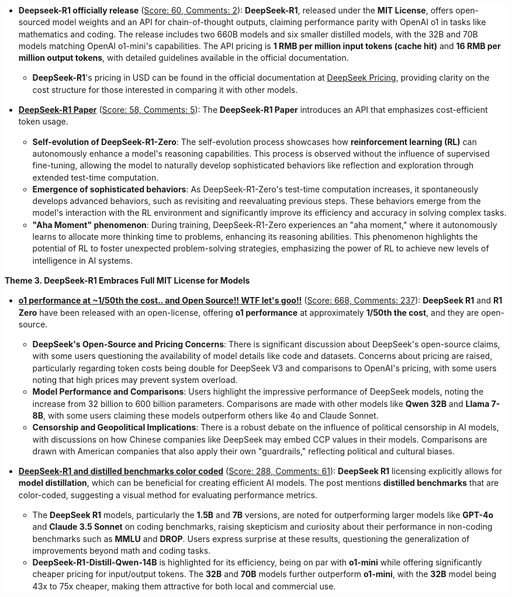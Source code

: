 
- **Deepseek-R1 officially release** ([Score: 60, Comments: 2](https://reddit.com/r/LocalLLaMA/comments/1i5p9dk/deepseekr1_officially_release/)): **DeepSeek-R1**, released under the **MIT License**, offers open-sourced model weights and an API for chain-of-thought outputs, claiming performance parity with OpenAI o1 in tasks like mathematics and coding. The release includes two 660B models and six smaller distilled models, with the 32B and 70B models matching OpenAI o1-mini's capabilities. The API pricing is **1 RMB per million input tokens (cache hit)** and **16 RMB per million output tokens**, with detailed guidelines available in the official documentation.
  - **DeepSeek-R1**'s pricing in USD can be found in the official documentation at [DeepSeek Pricing](https://api-docs.deepseek.com/quick_start/pricing), providing clarity on the cost structure for those interested in comparing it with other models.


- **[DeepSeek-R1 Paper](https://github.com/deepseek-ai/DeepSeek-R1/blob/main/DeepSeek_R1.pdf)** ([Score: 58, Comments: 5](https://reddit.com/r/LocalLLaMA/comments/1i5pepa/deepseekr1_paper/)): The **DeepSeek-R1 Paper** introduces an API that emphasizes cost-efficient token usage.
  - **Self-evolution of DeepSeek-R1-Zero**: The self-evolution process showcases how **reinforcement learning (RL)** can autonomously enhance a model's reasoning capabilities. This process is observed without the influence of supervised fine-tuning, allowing the model to naturally develop sophisticated behaviors like reflection and exploration through extended test-time computation.
  - **Emergence of sophisticated behaviors**: As DeepSeek-R1-Zero's test-time computation increases, it spontaneously develops advanced behaviors, such as revisiting and reevaluating previous steps. These behaviors emerge from the model's interaction with the RL environment and significantly improve its efficiency and accuracy in solving complex tasks.
  - **"Aha Moment" phenomenon**: During training, DeepSeek-R1-Zero experiences an "aha moment," where it autonomously learns to allocate more thinking time to problems, enhancing its reasoning abilities. This phenomenon highlights the potential of RL to foster unexpected problem-solving strategies, emphasizing the power of RL to achieve new levels of intelligence in AI systems.


**Theme 3. DeepSeek-R1 Embraces Full MIT License for Models**

- **[o1 performance at ~1/50th the cost.. and Open Source!! WTF let's goo!!](https://www.reddit.com/gallery/1i5pbb3)** ([Score: 668, Comments: 237](https://reddit.com/r/LocalLLaMA/comments/1i5pbb3/o1_performance_at_150th_the_cost_and_open_source/)): **DeepSeek R1** and **R1 Zero** have been released with an open-license, offering **o1 performance** at approximately **1/50th the cost**, and they are open-source.
  - **DeepSeek's Open-Source and Pricing Concerns**: There is significant discussion about DeepSeek's open-source claims, with some users questioning the availability of model details like code and datasets. Concerns about pricing are raised, particularly regarding token costs being double for DeepSeek V3 and comparisons to OpenAI's pricing, with some users noting that high prices may prevent system overload.
  - **Model Performance and Comparisons**: Users highlight the impressive performance of DeepSeek models, noting the increase from 32 billion to 600 billion parameters. Comparisons are made with other models like **Qwen 32B** and **Llama 7-8B**, with some users claiming these models outperform others like 4o and Claude Sonnet.
  - **Censorship and Geopolitical Implications**: There is a robust debate on the influence of political censorship in AI models, with discussions on how Chinese companies like DeepSeek may embed CCP values in their models. Comparisons are drawn with American companies that also apply their own "guardrails," reflecting political and cultural biases.


- **[DeepSeek-R1 and distilled benchmarks color coded](https://www.reddit.com/gallery/1i5q6b9)** ([Score: 288, Comments: 61](https://reddit.com/r/LocalLLaMA/comments/1i5q6b9/deepseekr1_and_distilled_benchmarks_color_coded/)): **DeepSeek R1** licensing explicitly allows for **model distillation**, which can be beneficial for creating efficient AI models. The post mentions **distilled benchmarks** that are color-coded, suggesting a visual method for evaluating performance metrics.
  - The **DeepSeek R1** models, particularly the **1.5B** and **7B** versions, are noted for outperforming larger models like **GPT-4o** and **Claude 3.5 Sonnet** on coding benchmarks, raising skepticism and curiosity about their performance in non-coding benchmarks such as **MMLU** and **DROP**. Users express surprise at these results, questioning the generalization of improvements beyond math and coding tasks.
  - **DeepSeek-R1-Distill-Qwen-14B** is highlighted for its efficiency, being on par with **o1-mini** while offering significantly cheaper pricing for input/output tokens. The **32B** and **70B** models further outperform **o1-mini**, with the **32B** model being 43x to 75x cheaper, making them attractive for both local and commercial use.